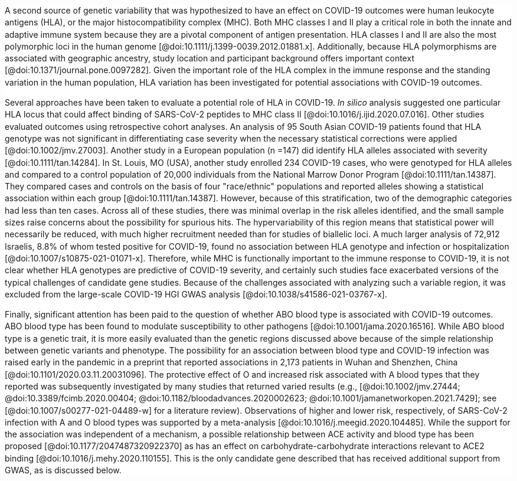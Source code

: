 A second source of genetic variability that was hypothesized to have an effect on COVID-19 outcomes were human leukocyte antigens (HLA), or the major histocompatibility complex (MHC).
Both MHC classes I and II play a critical role in both the innate and adaptive immune system because they are a pivotal component of antigen presentation.
HLA classes I and II are also the most polymorphic loci in the human genome [@doi:10.1111/j.1399-0039.2012.01881.x].
Additionally, because HLA polymorphisms are associated with geographic ancestry, study location and participant background offers important context [@doi:10.1371/journal.pone.0097282].
Given the important role of the HLA complex in the immune response and the standing variation in the human population, HLA variation has been investigated for potential associations with COVID-19 outcomes.

Several approaches have been taken to evaluate a potential role of HLA in COVID-19.
_In silico_ analysis suggested one particular HLA locus that could affect binding of SARS-CoV-2 peptides to MHC class II [@doi:10.1016/j.ijid.2020.07.016].
Other studies evaluated outcomes using retrospective cohort analyses.
An analysis of 95 South Asian COVID-19 patients found that HLA genotype was not significant in differentiating case severity when the necessary statistical corrections were applied [@doi:10.1002/jmv.27003].
Another study in a European population (n =147) did identify HLA alleles associated with severity [@doi:10.1111/tan.14284].
In St. Louis, MO (USA), another study enrolled 234 COVID-19 cases, who were genotyped for HLA alleles and compared to a control population of 20,000 individuals from the National Marrow Donor Program [@doi:10.1111/tan.14387].
They compared cases and controls on the basis of four "race/ethnic" populations and reported alleles showing a statistical association within each group [@doi:10.1111/tan.14387].
However, because of this stratification, two of the demographic categories had less than ten cases.
Across all of these studies, there was minimal overlap in the risk alleles identified, and the small sample sizes raise concerns about the possibility for spurious hits.
The hypervariability of this region means that statistical power will necessarily be reduced, with much higher recruitment needed than for studies of biallelic loci.
A much larger analysis of 72,912 Israelis, 8.8% of whom tested positive for COVID-19, found no association between HLA genotype and infection or hospitalization [@doi:10.1007/s10875-021-01071-x].
Therefore, while MHC is functionally important to the immune response to COVID-19, it is not clear whether HLA genotypes are predictive of COVID-19 severity, and certainly such studies face exacerbated versions of the typical challenges of candidate gene studies.
Because of the challenges associated with analyzing such a variable region, it was excluded from the large-scale COVID-19 HGI GWAS analysis [@doi:10.1038/s41586-021-03767-x].

Finally, significant attention has been paid to the question of whether ABO blood type is associated with COVID-19 outcomes.
ABO blood type has been found to modulate susceptibility to other pathogens [@doi:10.1001/jama.2020.16516].
While ABO blood type is a genetic trait, it is more easily evaluated than the genetic regions discussed above because of the simple relationship between genetic variants and phenotype.
The possibility for an association between blood type and COVID-19 infection was raised early in the pandemic in a preprint that reported associations in 2,173 patients in Wuhan and Shenzhen, China [@doi:10.1101/2020.03.11.20031096].
The protective effect of O and increased risk associated with A blood types that they reported was subsequently investigated by many studies that returned varied results (e.g., [@doi:10.1002/jmv.27444; @doi:10.3389/fcimb.2020.00404; @doi:10.1182/bloodadvances.2020002623; @doi:10.1001/jamanetworkopen.2021.7429]; see [@doi:10.1007/s00277-021-04489-w] for a literature review).
Observations of higher and lower risk, respectively, of SARS-CoV-2 infection with A and O blood types was supported by a meta-analysis [@doi:10.1016/j.meegid.2020.104485].
While the support for the association was independent of a mechanism, a possible relationship between ACE activity and blood type has been proposed [@doi:10.1177/2047487320922370] as has an effect on carbohydrate-carbohydrate interactions relevant to ACE2 binding [@doi:10.1016/j.mehy.2020.110155].
This is the only candidate gene described that has received additional support from GWAS, as is discussed below.
